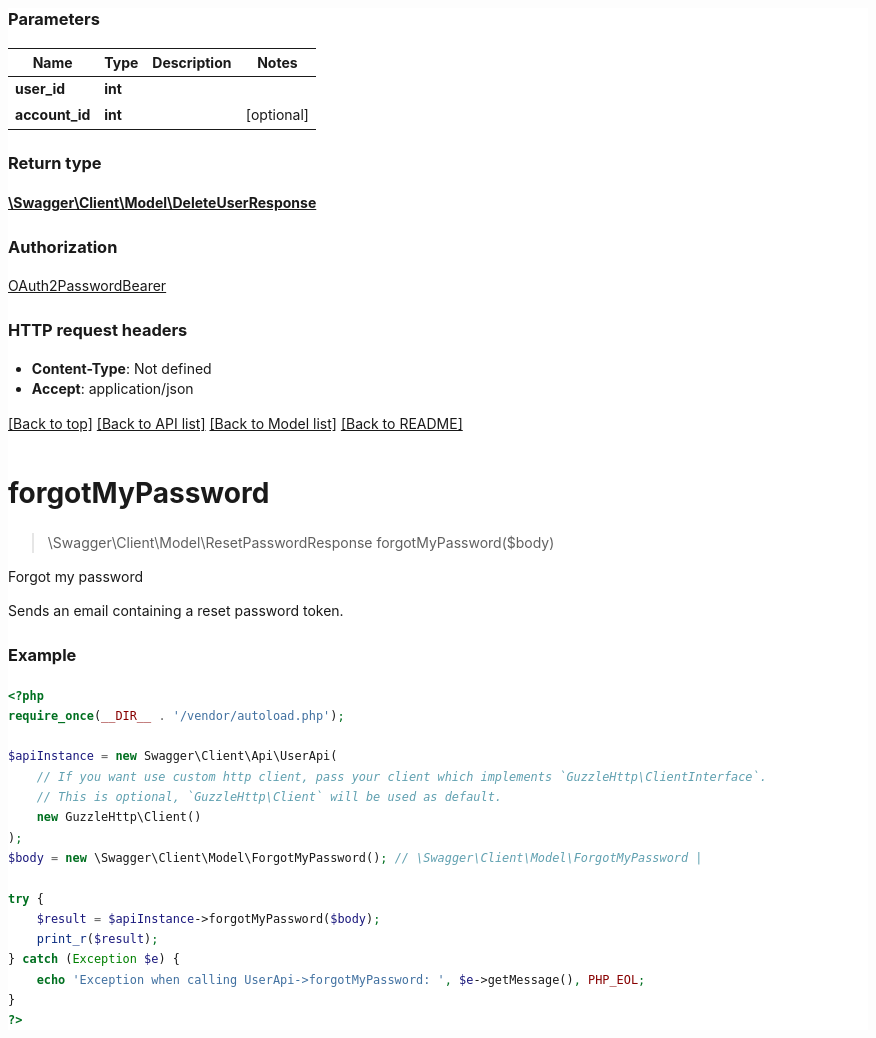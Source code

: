 ### Parameters

Name | Type | Description  | Notes
------------- | ------------- | ------------- | -------------
 **user_id** | **int**|  |
 **account_id** | **int**|  | [optional]

### Return type

[**\Swagger\Client\Model\DeleteUserResponse**](../Model/DeleteUserResponse.md)

### Authorization

[OAuth2PasswordBearer](../../README.md#OAuth2PasswordBearer)

### HTTP request headers

 - **Content-Type**: Not defined
 - **Accept**: application/json

[[Back to top]](#) [[Back to API list]](../../README.md#documentation-for-api-endpoints) [[Back to Model list]](../../README.md#documentation-for-models) [[Back to README]](../../README.md)

# **forgotMyPassword**
> \Swagger\Client\Model\ResetPasswordResponse forgotMyPassword($body)

Forgot my password

Sends an email containing a reset password token.

### Example
```php
<?php
require_once(__DIR__ . '/vendor/autoload.php');

$apiInstance = new Swagger\Client\Api\UserApi(
    // If you want use custom http client, pass your client which implements `GuzzleHttp\ClientInterface`.
    // This is optional, `GuzzleHttp\Client` will be used as default.
    new GuzzleHttp\Client()
);
$body = new \Swagger\Client\Model\ForgotMyPassword(); // \Swagger\Client\Model\ForgotMyPassword | 

try {
    $result = $apiInstance->forgotMyPassword($body);
    print_r($result);
} catch (Exception $e) {
    echo 'Exception when calling UserApi->forgotMyPassword: ', $e->getMessage(), PHP_EOL;
}
?>
```
